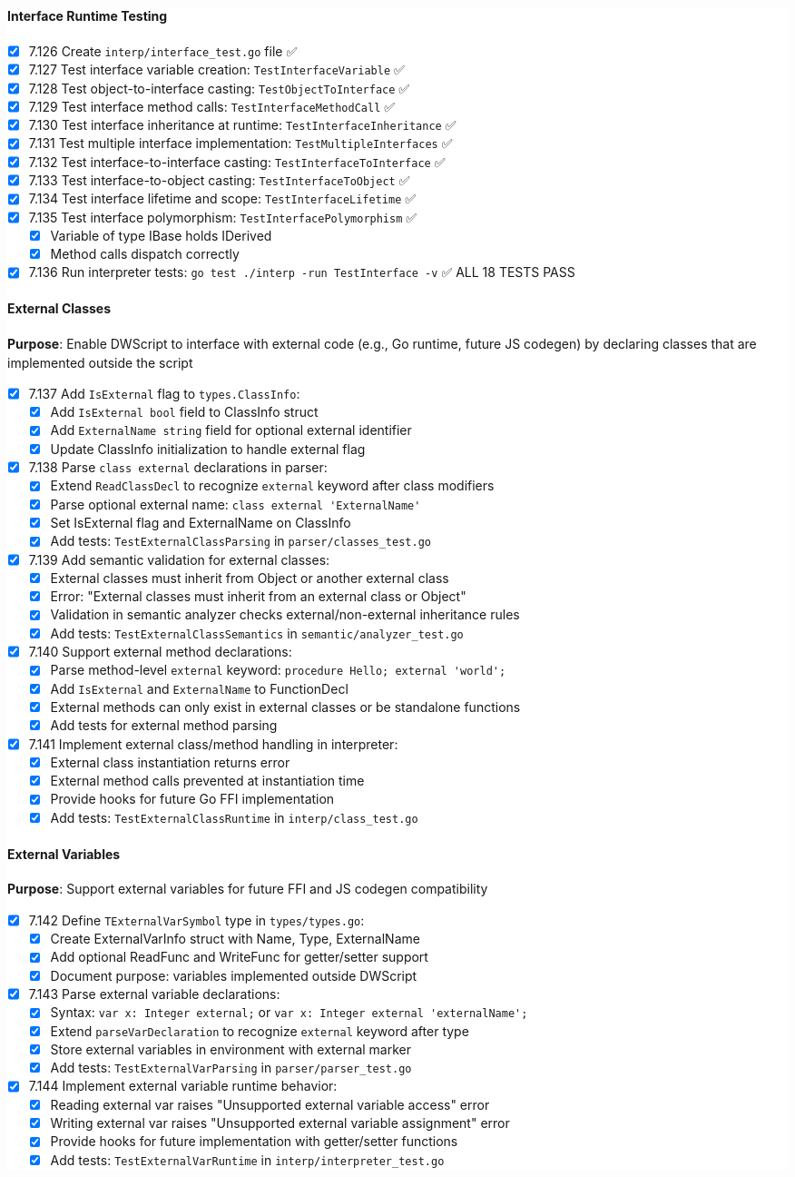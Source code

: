 #### Interface Runtime Testing

- [x] 7.126 Create `interp/interface_test.go` file ✅
- [x] 7.127 Test interface variable creation: `TestInterfaceVariable` ✅
- [x] 7.128 Test object-to-interface casting: `TestObjectToInterface` ✅
- [x] 7.129 Test interface method calls: `TestInterfaceMethodCall` ✅
- [x] 7.130 Test interface inheritance at runtime: `TestInterfaceInheritance` ✅
- [x] 7.131 Test multiple interface implementation: `TestMultipleInterfaces` ✅
- [x] 7.132 Test interface-to-interface casting: `TestInterfaceToInterface` ✅
- [x] 7.133 Test interface-to-object casting: `TestInterfaceToObject` ✅
- [x] 7.134 Test interface lifetime and scope: `TestInterfaceLifetime` ✅
- [x] 7.135 Test interface polymorphism: `TestInterfacePolymorphism` ✅
  - [x] Variable of type IBase holds IDerived
  - [x] Method calls dispatch correctly
- [x] 7.136 Run interpreter tests: `go test ./interp -run TestInterface -v` ✅ ALL 18 TESTS PASS

#### External Classes

**Purpose**: Enable DWScript to interface with external code (e.g., Go runtime, future JS codegen) by declaring classes that are implemented outside the script

- [x] 7.137 Add `IsExternal` flag to `types.ClassInfo`:
  - [x] Add `IsExternal bool` field to ClassInfo struct
  - [x] Add `ExternalName string` field for optional external identifier
  - [x] Update ClassInfo initialization to handle external flag
- [x] 7.138 Parse `class external` declarations in parser:
  - [x] Extend `ReadClassDecl` to recognize `external` keyword after class modifiers
  - [x] Parse optional external name: `class external 'ExternalName'`
  - [x] Set IsExternal flag and ExternalName on ClassInfo
  - [x] Add tests: `TestExternalClassParsing` in `parser/classes_test.go`
- [x] 7.139 Add semantic validation for external classes:
  - [x] External classes must inherit from Object or another external class
  - [x] Error: "External classes must inherit from an external class or Object"
  - [x] Validation in semantic analyzer checks external/non-external inheritance rules
  - [x] Add tests: `TestExternalClassSemantics` in `semantic/analyzer_test.go`
- [x] 7.140 Support external method declarations:
  - [x] Parse method-level `external` keyword: `procedure Hello; external 'world';`
  - [x] Add `IsExternal` and `ExternalName` to FunctionDecl
  - [x] External methods can only exist in external classes or be standalone functions
  - [x] Add tests for external method parsing
- [x] 7.141 Implement external class/method handling in interpreter:
  - [x] External class instantiation returns error
  - [x] External method calls prevented at instantiation time
  - [x] Provide hooks for future Go FFI implementation
  - [x] Add tests: `TestExternalClassRuntime` in `interp/class_test.go`

#### External Variables

**Purpose**: Support external variables for future FFI and JS codegen compatibility

- [x] 7.142 Define `TExternalVarSymbol` type in `types/types.go`:
  - [x] Create ExternalVarInfo struct with Name, Type, ExternalName
  - [x] Add optional ReadFunc and WriteFunc for getter/setter support
  - [x] Document purpose: variables implemented outside DWScript
- [x] 7.143 Parse external variable declarations:
  - [x] Syntax: `var x: Integer external;` or `var x: Integer external 'externalName';`
  - [x] Extend `parseVarDeclaration` to recognize `external` keyword after type
  - [x] Store external variables in environment with external marker
  - [x] Add tests: `TestExternalVarParsing` in `parser/parser_test.go`
- [x] 7.144 Implement external variable runtime behavior:
  - [x] Reading external var raises "Unsupported external variable access" error
  - [x] Writing external var raises "Unsupported external variable assignment" error
  - [x] Provide hooks for future implementation with getter/setter functions
  - [x] Add tests: `TestExternalVarRuntime` in `interp/interpreter_test.go`
